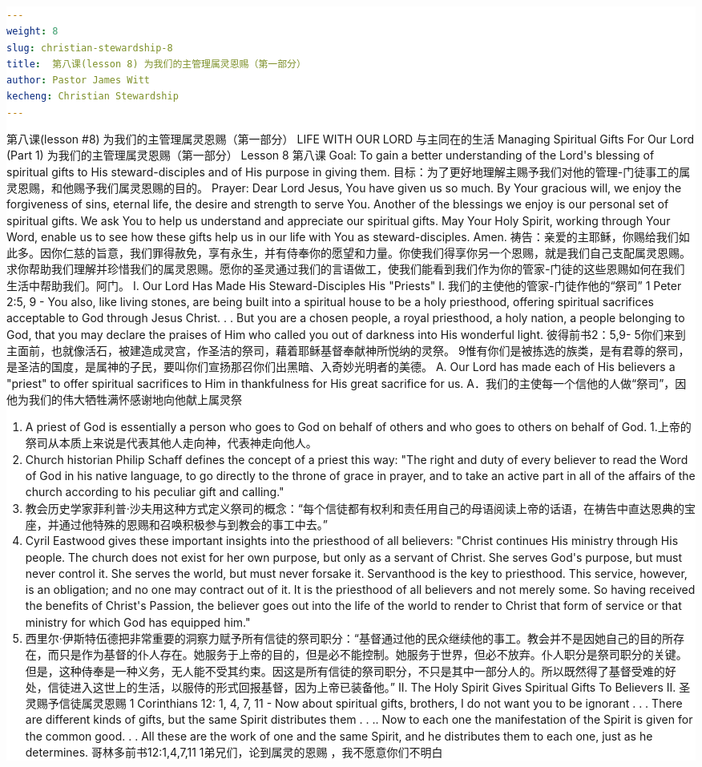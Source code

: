```yaml
---
weight: 8
slug: christian-stewardship-8
title:  第八课(lesson 8) 为我们的主管理属灵恩赐（第一部分）
author: Pastor James Witt
kecheng: Christian Stewardship
---
```


第八课(lesson #8) 为我们的主管理属灵恩赐（第一部分）
LIFE WITH OUR LORD
与主同在的生活
Managing Spiritual Gifts For Our Lord (Part 1)
为我们的主管理属灵恩赐（第一部分）
Lesson 8
第八课
Goal: To gain a better understanding of the Lord's blessing of spiritual gifts to His steward-disciples and of His purpose in giving them.
目标：为了更好地理解主赐予我们对他的管理-门徒事工的属灵恩赐，和他赐予我们属灵恩赐的目的。
Prayer: Dear Lord Jesus, You have given us so much. By Your gracious will, we enjoy the forgiveness of sins, eternal life, the desire and strength to serve You. Another of the blessings we enjoy is our personal set of spiritual gifts. We ask You to help us understand and appreciate our spiritual gifts. May Your Holy Spirit, working through Your Word, enable us to see how these gifts help us in our life with You as steward-disciples. Amen.
祷告：亲爱的主耶稣，你赐给我们如此多。因你仁慈的旨意，我们罪得赦免，享有永生，并有侍奉你的愿望和力量。你使我们得享你另一个恩赐，就是我们自己支配属灵恩赐。求你帮助我们理解并珍惜我们的属灵恩赐。愿你的圣灵通过我们的言语做工，使我们能看到我们作为你的管家-门徒的这些恩赐如何在我们生活中帮助我们。阿门。
I. Our Lord Has Made His Steward-Disciples His "Priests"
I. 我们的主使他的管家-门徒作他的“祭司”
1 Peter 2:5, 9 - You also, like living stones, are being built into a spiritual house to be a holy priesthood, offering spiritual sacrifices acceptable to God through Jesus Christ. . . But you are a chosen people, a royal priesthood, a holy nation, a people belonging to God, that you may declare the praises of Him who called you out of darkness into His wonderful light.
彼得前书2：5,9- 5你们来到主面前，也就像活石，被建造成灵宫，作圣洁的祭司，藉着耶稣基督奉献神所悦纳的灵祭。
9惟有你们是被拣选的族类，是有君尊的祭司，是圣洁的国度，是属神的子民，要叫你们宣扬那召你们出黑暗、入奇妙光明者的美德。
A. Our Lord has made each of His believers a "priest" to offer spiritual sacrifices to Him in thankfulness for His great sacrifice for us.
A．我们的主使每一个信他的人做“祭司”，因他为我们的伟大牺牲满怀感谢地向他献上属灵祭
1. A priest of God is essentially a person who goes to God on behalf of others and who goes to others on behalf of God.
1.上帝的祭司从本质上来说是代表其他人走向神，代表神走向他人。
2. Church historian Philip Schaff defines the concept of a priest this way: "The right and duty of every believer to read the Word of God in his native language, to go directly to the throne of grace in prayer, and to take an active part in all of the affairs of the church according to his peculiar gift and calling."
2. 教会历史学家菲利普·沙夫用这种方式定义祭司的概念：“每个信徒都有权利和责任用自己的母语阅读上帝的话语，在祷告中直达恩典的宝座，并通过他特殊的恩赐和召唤积极参与到教会的事工中去。”
3. Cyril Eastwood gives these important insights into the priesthood of all believers: "Christ continues His ministry through His people. The church does not exist for her own purpose, but only as a servant of Christ. She serves God's purpose, but must never control it. She serves the world, but must never forsake it. Servanthood is the key to priesthood. This service, however, is an obligation; and no one may contract out of it. It is the priesthood of all believers and not merely some. So having received the benefits of Christ's Passion, the believer goes out into the life of the world to render to Christ that form of service or that ministry for which God has equipped him."
3. 西里尔·伊斯特伍德把非常重要的洞察力赋予所有信徒的祭司职分：“基督通过他的民众继续他的事工。教会并不是因她自己的目的所存在，而只是作为基督的仆人存在。她服务于上帝的目的，但是必不能控制。她服务于世界，但必不放弃。仆人职分是祭司职分的关键。但是，这种侍奉是一种义务，无人能不受其约束。因这是所有信徒的祭司职分，不只是其中一部分人的。所以既然得了基督受难的好处，信徒进入这世上的生活，以服侍的形式回报基督，因为上帝已装备他。”
II. The Holy Spirit Gives Spiritual Gifts To Believers
II. 圣灵赐予信徒属灵恩赐
1 Corinthians 12: 1, 4, 7, 11 - Now about spiritual gifts, brothers, I do not want you to be ignorant . . . There are different kinds of gifts, but the same Spirit distributes them . . .. Now to each one the manifestation of the Spirit is given for the common good. . . All these are the work of one and the same Spirit, and he distributes them to each one, just as he determines.
哥林多前书12:1,4,7,11
1弟兄们，论到属灵的恩赐 ，我不愿意你们不明白